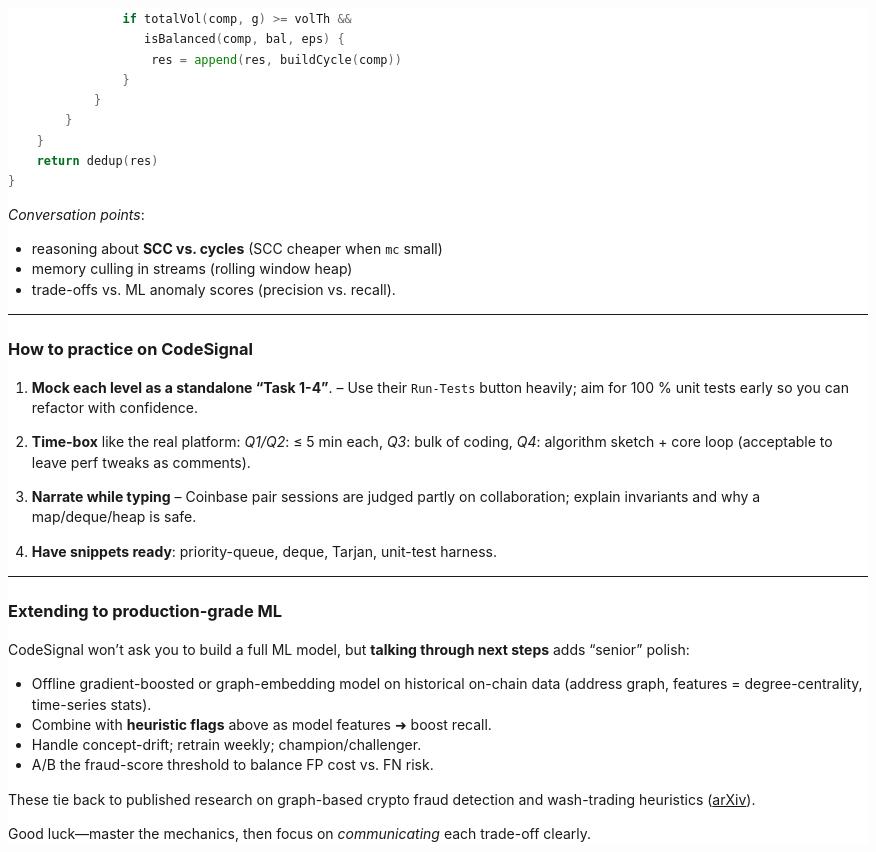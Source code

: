 ```go
                if totalVol(comp, g) >= volTh &&
                   isBalanced(comp, bal, eps) {
                    res = append(res, buildCycle(comp))
                }
            }
        }
    }
    return dedup(res)
}
```

*Conversation points*:

* reasoning about **SCC vs. cycles** (SCC cheaper when `mc` small)
* memory culling in streams (rolling window heap)
* trade-offs vs. ML anomaly scores (precision vs. recall).

---

### How to practice on CodeSignal

1. **Mock each level as a standalone “Task 1-4”**.
   – Use their `Run-Tests` button heavily; aim for 100 % unit tests early so you can refactor with confidence.

2. **Time-box** like the real platform:
   *Q1/Q2*: ≤ 5 min each, *Q3*: bulk of coding, *Q4*: algorithm sketch + core loop (acceptable to leave perf tweaks as
   comments).

3. **Narrate while typing** – Coinbase pair sessions are judged partly on collaboration; explain invariants and why a
   map/deque/heap is safe.

4. **Have snippets ready**: priority-queue, deque, Tarjan, unit-test harness.

---

### Extending to production-grade ML

CodeSignal won’t ask you to build a full ML model, but **talking through next steps** adds “senior” polish:

* Offline gradient-boosted or graph-embedding model on historical on-chain data (address graph, features =
  degree-centrality, time-series stats).
* Combine with **heuristic flags** above as model features ➜ boost recall.
* Handle concept-drift; retrain weekly; champion/challenger.
* A/B the fraud-score threshold to balance FP cost vs. FN risk.

These tie back to published research on graph-based crypto fraud detection and wash-trading heuristics ([arXiv][3]).

Good luck—master the mechanics, then focus on *communicating* each trade-off clearly.


[1]: https://www.reddit.com/r/cscareerquestions/comments/xhw4ly/just_took_my_first_codesignal_assessment/ "Just took my first CodeSignal Assessment : r/cscareerquestions"
[2]: https://medium.com/%40varshareddyarrabelli2003/coinbase-interview-experience-backend-3a523d97e15f "Coinbase Interview Experience — Software Engineer Backend (G2501) | by Varsha Reddy | Medium"
[3]: https://arxiv.org/html/2403.10361v1 "Unveiling Wash Trading in Popular NFT Markets"